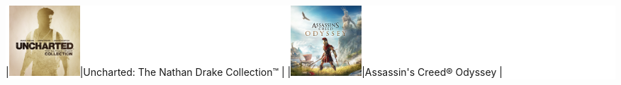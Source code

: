 |<img src="ps4/CUSA02320_00.png?raw=true" width="100" height="100">|Uncharted: The Nathan Drake Collection™                       |
|<img src="ps4/CUSA09311_00.png?raw=true" width="100" height="100">|Assassin's Creed® Odyssey                                     |